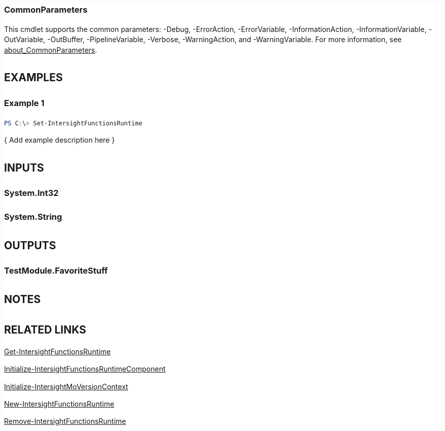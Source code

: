 
### CommonParameters
This cmdlet supports the common parameters: -Debug, -ErrorAction, -ErrorVariable, -InformationAction, -InformationVariable, -OutVariable, -OutBuffer, -PipelineVariable, -Verbose, -WarningAction, and -WarningVariable. For more information, see [about_CommonParameters](http://go.microsoft.com/fwlink/?LinkID=113216).

## EXAMPLES

### Example 1
```powershell
PS C:\> Set-IntersightFunctionsRuntime
```

{ Add example description here }

## INPUTS

### System.Int32

### System.String

## OUTPUTS

### TestModule.FavoriteStuff

## NOTES

## RELATED LINKS

[Get-IntersightFunctionsRuntime](./Get-IntersightFunctionsRuntime.md)

[Initialize-IntersightFunctionsRuntimeComponent](./Initialize-IntersightFunctionsRuntimeComponent.md)

[Initialize-IntersightMoVersionContext](./Initialize-IntersightMoVersionContext.md)

[New-IntersightFunctionsRuntime](./New-IntersightFunctionsRuntime.md)

[Remove-IntersightFunctionsRuntime](./Remove-IntersightFunctionsRuntime.md)
